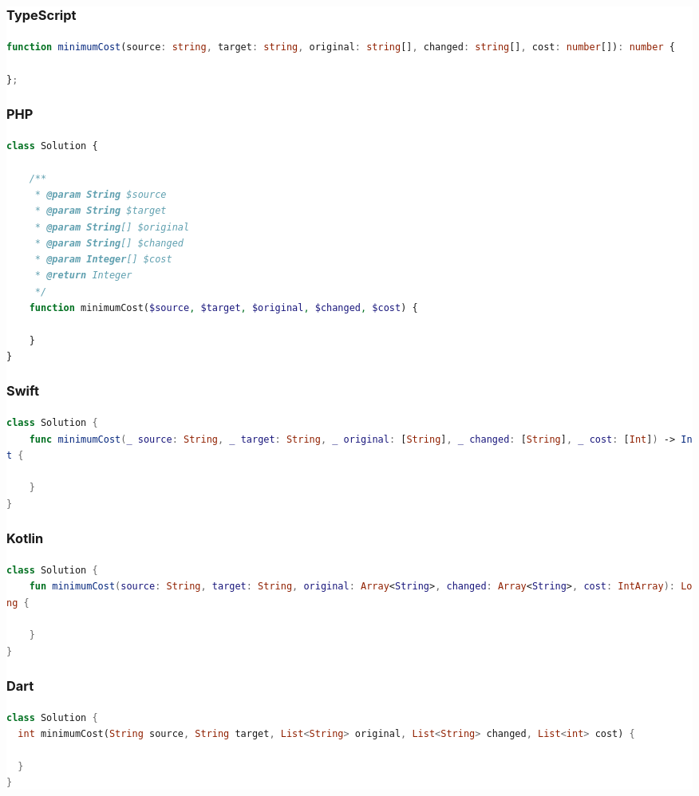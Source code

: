 ### TypeScript

```typescript
function minimumCost(source: string, target: string, original: string[], changed: string[], cost: number[]): number {
    
};
```

### PHP

```php
class Solution {

    /**
     * @param String $source
     * @param String $target
     * @param String[] $original
     * @param String[] $changed
     * @param Integer[] $cost
     * @return Integer
     */
    function minimumCost($source, $target, $original, $changed, $cost) {
        
    }
}
```

### Swift

```swift
class Solution {
    func minimumCost(_ source: String, _ target: String, _ original: [String], _ changed: [String], _ cost: [Int]) -> Int {
        
    }
}
```

### Kotlin

```kotlin
class Solution {
    fun minimumCost(source: String, target: String, original: Array<String>, changed: Array<String>, cost: IntArray): Long {
        
    }
}
```

### Dart

```dart
class Solution {
  int minimumCost(String source, String target, List<String> original, List<String> changed, List<int> cost) {
    
  }
}
```
